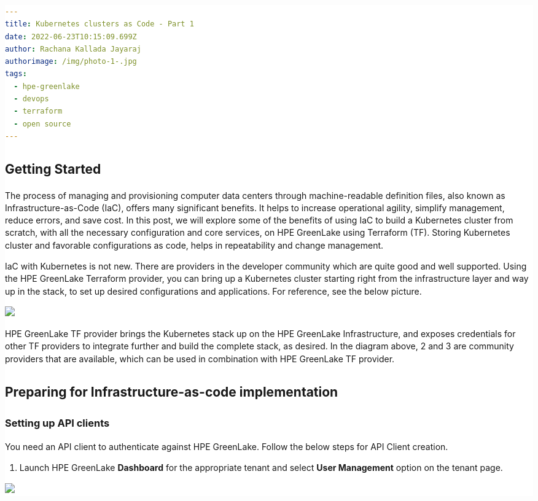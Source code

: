 ```yaml
---
title: Kubernetes clusters as Code - Part 1
date: 2022-06-23T10:15:09.699Z
author: Rachana Kallada Jayaraj
authorimage: /img/photo-1-.jpg
tags:
  - hpe-greenlake
  - devops
  - terraform
  - open source
---
```



## Getting Started

The process of managing and provisioning computer data centers through machine-readable definition files, also known as Infrastructure-as-Code (IaC), offers many significant benefits. It helps to increase operational agility, simplify management, reduce errors, and save cost. In this post, we will explore some of the benefits of using IaC to build a Kubernetes cluster from scratch, with all the necessary configuration and core services, on HPE GreenLake using Terraform (TF). Storing Kubernetes cluster and favorable configurations as code, helps in repeatability and change management.

IaC with Kubernetes is not new. There are providers in the developer community which are quite good and well supported. Using the HPE GreenLake Terraform provider, you can bring up a Kubernetes cluster starting right from the infrastructure layer and way up in the stack, to set up desired configurations and applications. For reference, see the below picture.

![](/img/image2022-6-20_12-36-56.png)



HPE GreenLake TF provider brings the Kubernetes stack up on the HPE GreenLake Infrastructure, and exposes credentials for other TF providers to integrate further and build the complete stack, as desired. In the diagram above, 2 and 3 are community providers that are available, which can be used in combination with HPE GreenLake TF provider. 





## Preparing for Infrastructure-as-code implementation 

### Setting up API clients

You need an API client to authenticate against HPE GreenLake. Follow the below steps for API Client creation.

1. Launch HPE GreenLake **Dashboard** for the appropriate tenant and select **User Management** option on the tenant page.



![](/img/1.png)

